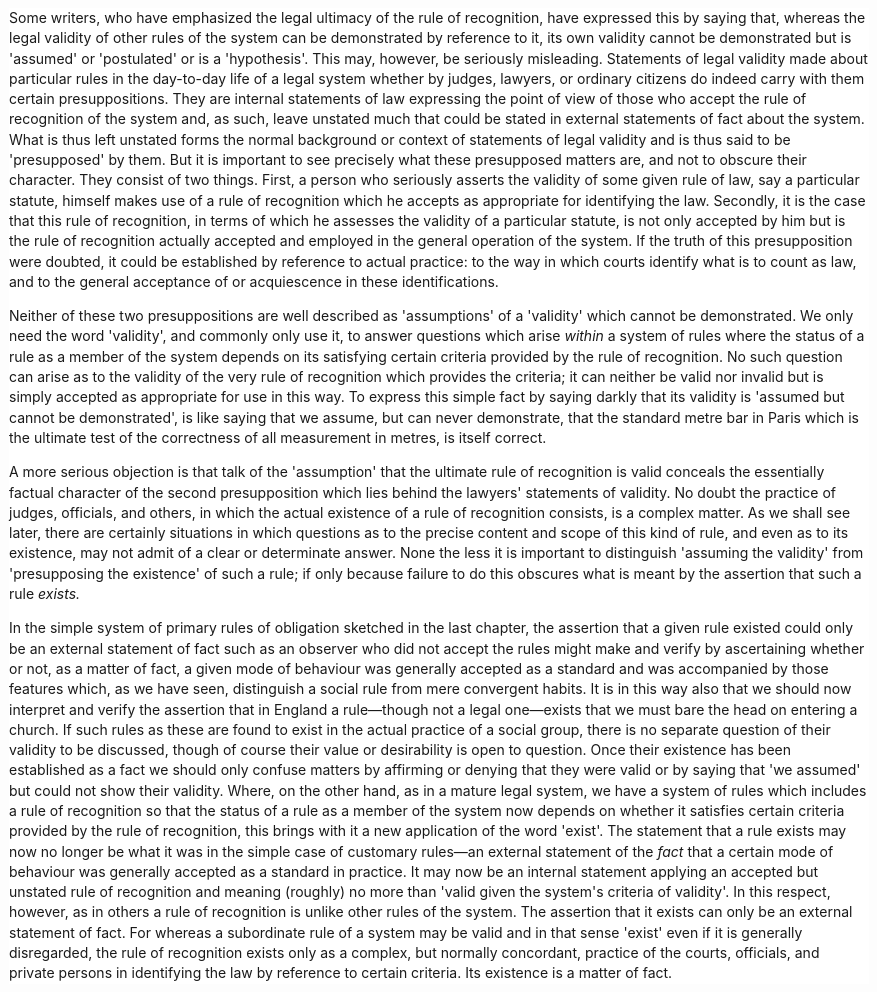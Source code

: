 Some writers, who have emphasized the legal ultimacy of the rule of recognition, have expressed this by saying that, whereas the legal validity of other rules of the system can be demonstrated by reference to it, its own validity cannot be demonstrated but is 'assumed' or 'postulated' or is a 'hypothesis'. This may, however, be seriously misleading. Statements of legal validity made about particular rules in the day-to-day life of a legal system whether by judges, lawyers, or ordinary citizens do indeed carry with them certain presuppositions. They are internal statements of law expressing the point of view of those who accept the rule of recognition of the system and, as such, leave unstated much that could be stated in external statements of fact about the system. What is thus left unstated forms the normal background or context of statements of legal validity and is thus said to be 'presupposed' by them. But it is important to see precisely what these presupposed matters are, and not to obscure their character. They consist of two things. First, a person who seriously asserts the validity of some given rule of law, say a particular statute, himself makes use of a rule of recognition which he accepts as appropriate for identifying the law. Secondly, it is the case that this rule of recognition, in terms of which he assesses the validity of a particular statute, is not only accepted by him but is the rule of recognition actually accepted and employed in the general operation of the system. If the truth of this presupposition were doubted, it could be established by reference to actual practice: to the way in which courts identify what is to count as law, and to the general acceptance of or acquiescence in these identifications.

Neither of these two presuppositions are well described as 'assumptions' of a 'validity' which cannot be demonstrated. We only need the word 'validity', and commonly only use it, to answer questions which arise *within* a system of rules where the status of a rule as a member of the system depends on its satisfying certain criteria provided by the rule of recognition. No such question can arise as to the validity of the very rule of recognition which provides the criteria; it can neither be valid nor invalid but is simply accepted as appropriate for use in this way. To express this simple fact by saying darkly that its validity is 'assumed but cannot be demonstrated', is like saying that we assume, but can never demonstrate, that the standard metre bar in Paris which is the ultimate test of the correctness of all measurement in metres, is itself correct.

A more serious objection is that talk of the 'assumption' that the ultimate rule of recognition is valid conceals the essentially factual character of the second presupposition which lies behind the lawyers' statements of validity. No doubt the practice of judges, officials, and others, in which the actual existence of a rule of recognition consists, is a complex matter. As we shall see later, there are certainly situations in which questions as to the precise content and scope of this kind of rule, and even as to its existence, may not admit of a clear or determinate answer. None the less it is important to distinguish 'assuming the validity' from 'presupposing the existence' of such a rule; if only because failure to do this obscures what is meant by the assertion that such a rule *exists.*

In the simple system of primary rules of obligation sketched in the last chapter, the assertion that a given rule existed could only be an external statement of fact such as an observer who did not accept the rules might make and verify by ascertaining whether or not, as a matter of fact, a given mode of behaviour was generally accepted as a standard and was accompanied by those features which, as we have seen, distinguish a social rule from mere convergent habits. It is in this way also that we should now interpret and verify the assertion that in England a rule—though not a legal one—exists that we must bare the head on entering a church. If such rules as these are found to exist in the actual practice of a social group, there is no separate question of their validity to be discussed, though of course their value or desirability is open to question. Once their existence has been established as a fact we should only confuse matters by affirming or denying that they were valid or by saying that 'we assumed' but could not show their validity. Where, on the other hand, as in a mature legal system, we have a system of rules which includes a rule of recognition so that the status of a rule as a member of the system now depends on whether it satisfies certain criteria provided by the rule of recognition, this brings with it a new application of the word 'exist'. The statement that a rule exists may now no longer be what it was in the simple case of customary rules—an external statement of the *fact* that a certain mode of behaviour was generally accepted as a standard in practice. It may now be an internal statement applying an accepted but unstated rule of recognition and meaning (roughly) no more than 'valid given the system's criteria of validity'. In this respect, however, as in others a rule of recognition is unlike other rules of the system. The assertion that it exists can only be an external statement of fact. For whereas a subordinate rule of a system may be valid and in that sense 'exist' even if it is generally disregarded, the rule of recognition exists only as a complex, but normally concordant, practice of the courts, officials, and private persons in identifying the law by reference to certain criteria. Its existence is a matter of fact.

